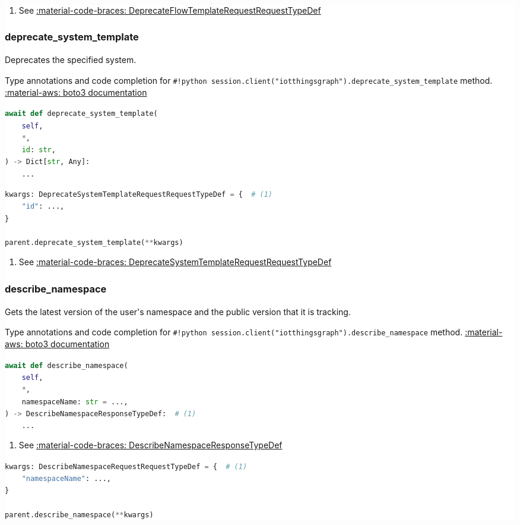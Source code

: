 1. See [:material-code-braces: DeprecateFlowTemplateRequestRequestTypeDef](./type_defs.md#deprecateflowtemplaterequestrequesttypedef) 

### deprecate\_system\_template

Deprecates the specified system.

Type annotations and code completion for `#!python session.client("iotthingsgraph").deprecate_system_template` method.
[:material-aws: boto3 documentation](https://boto3.amazonaws.com/v1/documentation/api/latest/reference/services/iotthingsgraph.html#IoTThingsGraph.Client.deprecate_system_template)

```python title="Method definition"
await def deprecate_system_template(
    self,
    *,
    id: str,
) -> Dict[str, Any]:
    ...
```



```python title="Usage example with kwargs"
kwargs: DeprecateSystemTemplateRequestRequestTypeDef = {  # (1)
    "id": ...,
}

parent.deprecate_system_template(**kwargs)
```

1. See [:material-code-braces: DeprecateSystemTemplateRequestRequestTypeDef](./type_defs.md#deprecatesystemtemplaterequestrequesttypedef) 

### describe\_namespace

Gets the latest version of the user's namespace and the public version that it
is tracking.

Type annotations and code completion for `#!python session.client("iotthingsgraph").describe_namespace` method.
[:material-aws: boto3 documentation](https://boto3.amazonaws.com/v1/documentation/api/latest/reference/services/iotthingsgraph.html#IoTThingsGraph.Client.describe_namespace)

```python title="Method definition"
await def describe_namespace(
    self,
    *,
    namespaceName: str = ...,
) -> DescribeNamespaceResponseTypeDef:  # (1)
    ...
```

1. See [:material-code-braces: DescribeNamespaceResponseTypeDef](./type_defs.md#describenamespaceresponsetypedef) 


```python title="Usage example with kwargs"
kwargs: DescribeNamespaceRequestRequestTypeDef = {  # (1)
    "namespaceName": ...,
}

parent.describe_namespace(**kwargs)
```
